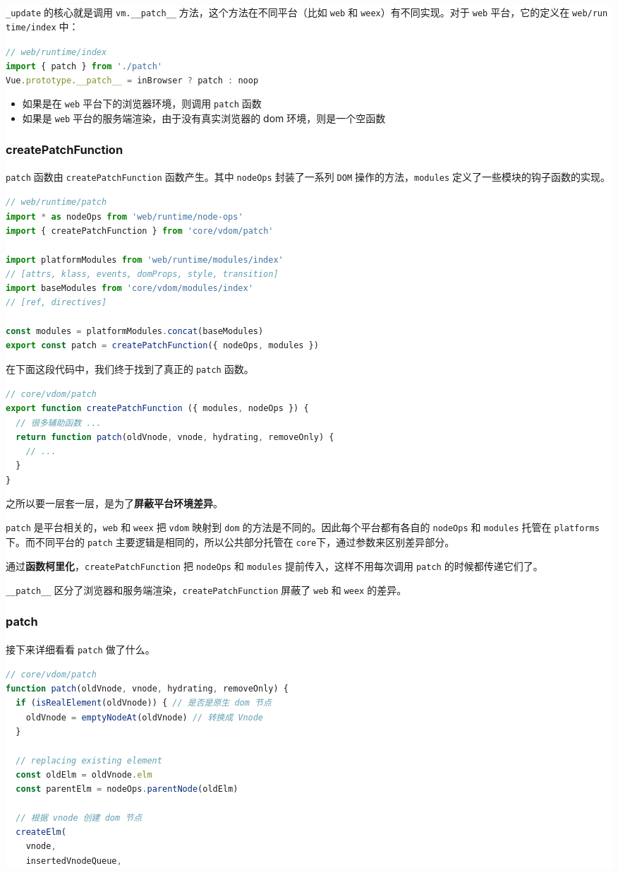 `_update` 的核心就是调用 `vm.__patch__` 方法，这个方法在不同平台（比如 `web` 和 `weex`）有不同实现。对于 `web` 平台，它的定义在 `web/runtime/index` 中：

```javascript
// web/runtime/index
import { patch } from './patch'
Vue.prototype.__patch__ = inBrowser ? patch : noop
```

* 如果是在 `web` 平台下的浏览器环境，则调用 `patch` 函数
* 如果是 `web` 平台的服务端渲染，由于没有真实浏览器的 dom 环境，则是一个空函数

### createPatchFunction

`patch` 函数由 `createPatchFunction` 函数产生。其中 `nodeOps` 封装了一系列 `DOM` 操作的方法，`modules` 定义了一些模块的钩子函数的实现。

```javascript
// web/runtime/patch
import * as nodeOps from 'web/runtime/node-ops'
import { createPatchFunction } from 'core/vdom/patch'

import platformModules from 'web/runtime/modules/index'
// [attrs, klass, events, domProps, style, transition]
import baseModules from 'core/vdom/modules/index'
// [ref, directives]

const modules = platformModules.concat(baseModules)
export const patch = createPatchFunction({ nodeOps, modules })
```

在下面这段代码中，我们终于找到了真正的 `patch` 函数。

```javascript
// core/vdom/patch
export function createPatchFunction ({ modules, nodeOps }) {
  // 很多辅助函数 ...
  return function patch(oldVnode, vnode, hydrating, removeOnly) {
    // ...
  }
}
```

之所以要一层套一层，是为了**屏蔽平台环境差异**。

 `patch` 是平台相关的，`web` 和 `weex` 把 `vdom` 映射到 `dom` 的方法是不同的。因此每个平台都有各自的 `nodeOps` 和 `modules` 托管在 `platforms` 下。而不同平台的 `patch` 主要逻辑是相同的，所以公共部分托管在 `core`下，通过参数来区别差异部分。

通过**函数柯里化**，`createPatchFunction` 把 `nodeOps` 和 `modules` 提前传入，这样不用每次调用 `patch` 的时候都传递它们了。

`__patch__` 区分了浏览器和服务端渲染，`createPatchFunction` 屏蔽了 `web` 和 `weex` 的差异。

### patch

接下来详细看看 `patch` 做了什么。

```javascript
// core/vdom/patch
function patch(oldVnode, vnode, hydrating, removeOnly) {
  if (isRealElement(oldVnode)) { // 是否是原生 dom 节点
    oldVnode = emptyNodeAt(oldVnode) // 转换成 Vnode
  }

  // replacing existing element
  const oldElm = oldVnode.elm
  const parentElm = nodeOps.parentNode(oldElm)

  // 根据 vnode 创建 dom 节点
  createElm(
    vnode,
    insertedVnodeQueue,
```